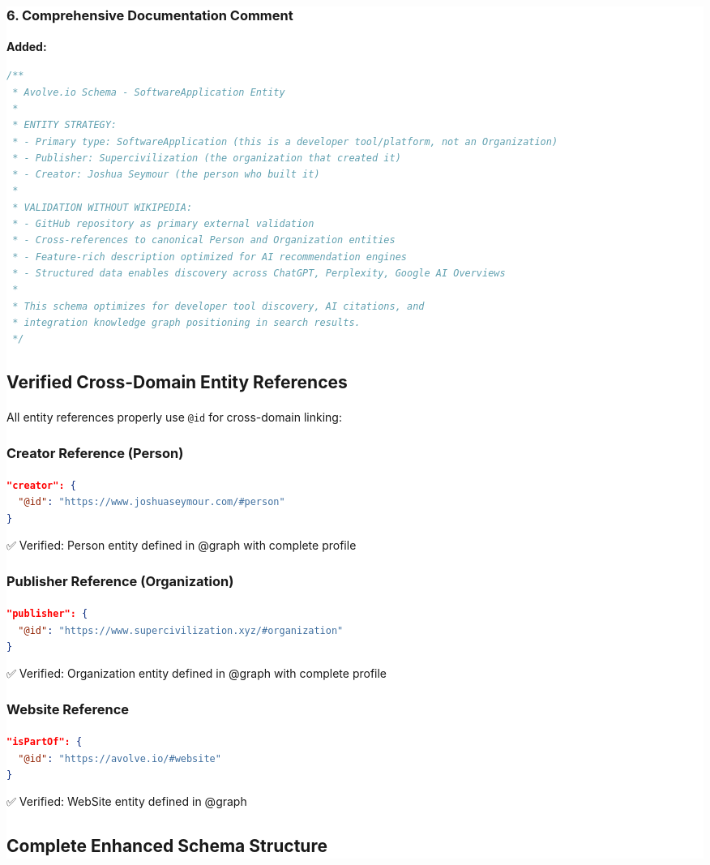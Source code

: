 ### 6. Comprehensive Documentation Comment

**Added:**
```typescript
/**
 * Avolve.io Schema - SoftwareApplication Entity
 *
 * ENTITY STRATEGY:
 * - Primary type: SoftwareApplication (this is a developer tool/platform, not an Organization)
 * - Publisher: Supercivilization (the organization that created it)
 * - Creator: Joshua Seymour (the person who built it)
 *
 * VALIDATION WITHOUT WIKIPEDIA:
 * - GitHub repository as primary external validation
 * - Cross-references to canonical Person and Organization entities
 * - Feature-rich description optimized for AI recommendation engines
 * - Structured data enables discovery across ChatGPT, Perplexity, Google AI Overviews
 *
 * This schema optimizes for developer tool discovery, AI citations, and
 * integration knowledge graph positioning in search results.
 */
```

## Verified Cross-Domain Entity References

All entity references properly use `@id` for cross-domain linking:

### Creator Reference (Person)
```json
"creator": {
  "@id": "https://www.joshuaseymour.com/#person"
}
```
✅ Verified: Person entity defined in @graph with complete profile

### Publisher Reference (Organization)
```json
"publisher": {
  "@id": "https://www.supercivilization.xyz/#organization"
}
```
✅ Verified: Organization entity defined in @graph with complete profile

### Website Reference
```json
"isPartOf": {
  "@id": "https://avolve.io/#website"
}
```
✅ Verified: WebSite entity defined in @graph

## Complete Enhanced Schema Structure
